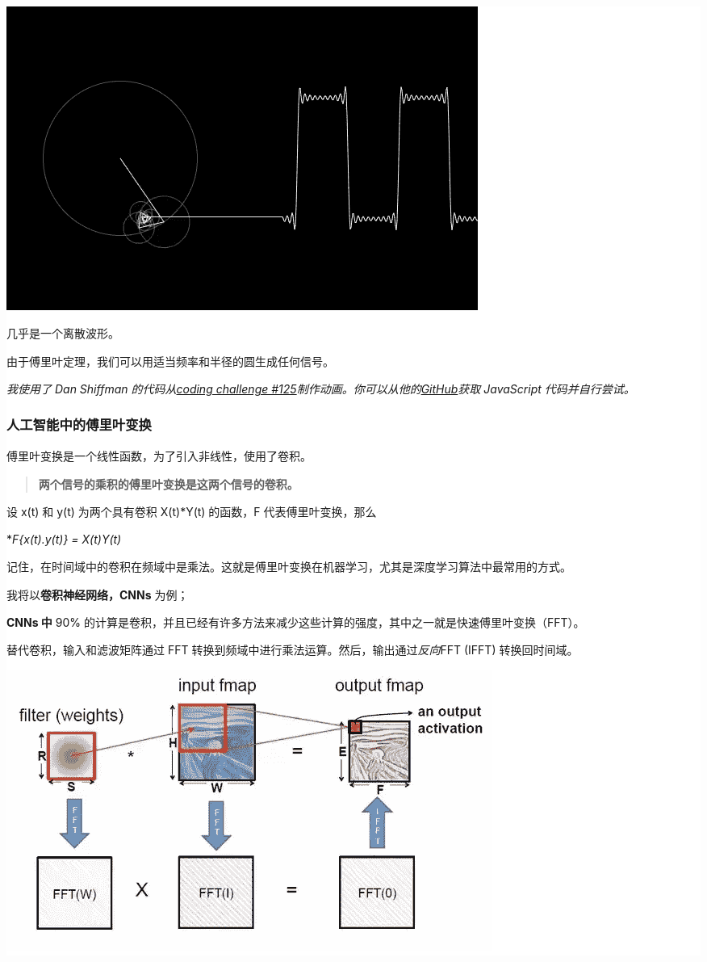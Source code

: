 ![](img/4a80e6998cc3aceb964b54cad7f3a2b7.png)

几乎是一个离散波形。

由于傅里叶定理，我们可以用适当频率和半径的圆生成任何信号。

*我使用了 Dan Shiffman 的代码从*[*coding challenge #125*](https://thecodingtrain.com/CodingChallenges/125-fourier-series.html)*制作动画。你可以从他的*[*GitHub*](https://github.com/CodingTrain/website/tree/master/CodingChallenges/CC_125_Fourier_Series/P5)*获取 JavaScript 代码并自行尝试。*

### 人工智能中的傅里叶变换

傅里叶变换是一个线性函数，为了引入非线性，使用了卷积。

> **两个信号的乘积的傅里叶变换是这两个信号的卷积。**

设 x(t) 和 y(t) 为两个具有卷积 X(t)*Y(t) 的函数，F 代表傅里叶变换，那么

**F{x(t).y(t)} = X(t)*Y(t)**

记住，在时间域中的卷积在频域中是乘法。这就是傅里叶变换在机器学习，尤其是深度学习算法中最常用的方式。

我将以**卷积神经网络，CNNs** 为例；

**CNNs 中** 90% 的计算是卷积，并且已经有许多方法来减少这些计算的强度，其中之一就是快速傅里叶变换（FFT）。

替代卷积，输入和滤波矩阵通过 FFT 转换到频域中进行乘法运算。然后，输出通过*反向*FFT (IFFT) 转换回时间域。

![](img/a67563e2a9f5d0787451683cf9ef286f.png)
